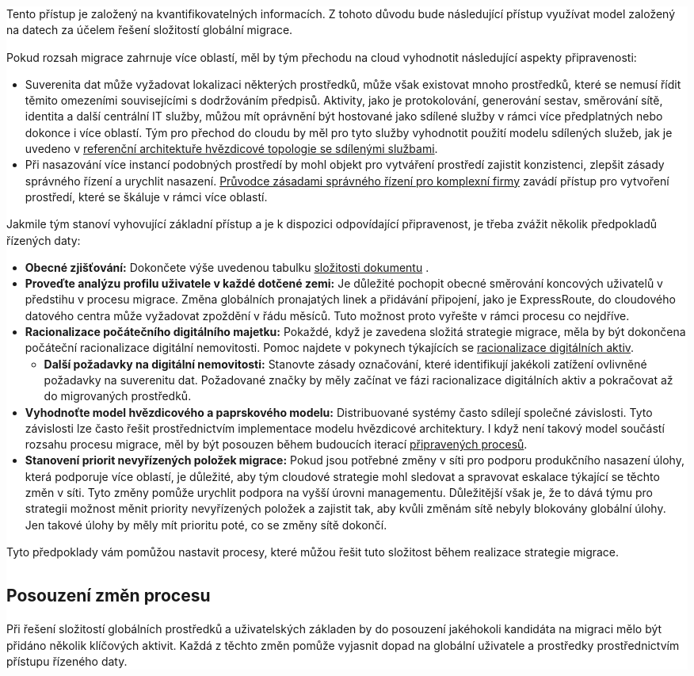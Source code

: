Tento přístup je založený na kvantifikovatelných informacích. Z tohoto důvodu bude následující přístup využívat model založený na datech za účelem řešení složitostí globální migrace.

Pokud rozsah migrace zahrnuje více oblastí, měl by tým přechodu na cloud vyhodnotit následující aspekty připravenosti:

- Suverenita dat může vyžadovat lokalizaci některých prostředků, může však existovat mnoho prostředků, které se nemusí řídit těmito omezeními souvisejícími s dodržováním předpisů. Aktivity, jako je protokolování, generování sestav, směrování sítě, identita a další centrální IT služby, můžou mít oprávnění být hostované jako sdílené služby v rámci více předplatných nebo dokonce i více oblastí. Tým pro přechod do cloudu by měl pro tyto služby vyhodnotit použití modelu sdílených služeb, jak je uvedeno v [referenční architektuře hvězdicové topologie se sdílenými službami](https://docs.microsoft.com/azure/architecture/reference-architectures/hybrid-networking/shared-services).
- Při nasazování více instancí podobných prostředí by mohl objekt pro vytváření prostředí zajistit konzistenci, zlepšit zásady správného řízení a urychlit nasazení. [Průvodce zásadami správného řízení pro komplexní firmy](../../govern/guides/complex/index.md) zavádí přístup pro vytvoření prostředí, které se škáluje v rámci více oblastí.

Jakmile tým stanoví vyhovující základní přístup a je k dispozici odpovídající připravenost, je třeba zvážit několik předpokladů řízených daty:

- **Obecné zjišťování:** Dokončete výše uvedenou tabulku [složitosti dokumentu](#document-complexity) .
- **Proveďte analýzu profilu uživatele v každé dotčené zemi:** Je důležité pochopit obecné směrování koncových uživatelů v předstihu v procesu migrace. Změna globálních pronajatých linek a přidávání připojení, jako je ExpressRoute, do cloudového datového centra může vyžadovat zpoždění v řádu měsíců. Tuto možnost proto vyřešte v rámci procesu co nejdříve.
- **Racionalizace počátečního digitálního majetku:** Pokaždé, když je zavedena složitá strategie migrace, měla by být dokončena počáteční racionalizace digitální nemovitosti. Pomoc najdete v pokynech týkajících se [racionalizace digitálních aktiv](../../digital-estate/index.md).
  - **Další požadavky na digitální nemovitosti:** Stanovte zásady označování, které identifikují jakékoli zatížení ovlivněné požadavky na suverenitu dat. Požadované značky by měly začínat ve fázi racionalizace digitálních aktiv a pokračovat až do migrovaných prostředků.
- **Vyhodnoťte model hvězdicového a paprskového modelu:** Distribuované systémy často sdílejí společné závislosti. Tyto závislosti lze často řešit prostřednictvím implementace modelu hvězdicové architektury. I když není takový model součástí rozsahu procesu migrace, měl by být posouzen během budoucích iterací [připravených procesů](../../ready/index.md).
- **Stanovení priorit nevyřízených položek migrace:** Pokud jsou potřebné změny v síti pro podporu produkčního nasazení úlohy, která podporuje více oblastí, je důležité, aby tým cloudové strategie mohl sledovat a spravovat eskalace týkající se těchto změn v síti. Tyto změny pomůže urychlit podpora na vyšší úrovni managementu. Důležitější však je, že to dává týmu pro strategii možnost měnit priority nevyřízených položek a zajistit tak, aby kvůli změnám sítě nebyly blokovány globální úlohy. Jen takové úlohy by měly mít prioritu poté, co se změny sítě dokončí.

Tyto předpoklady vám pomůžou nastavit procesy, které můžou řešit tuto složitost během realizace strategie migrace.

## <a name="assess-process-changes"></a>Posouzení změn procesu

Při řešení složitostí globálních prostředků a uživatelských základen by do posouzení jakéhokoli kandidáta na migraci mělo být přidáno několik klíčových aktivit. Každá z těchto změn pomůže vyjasnit dopad na globální uživatele a prostředky prostřednictvím přístupu řízeného daty.
